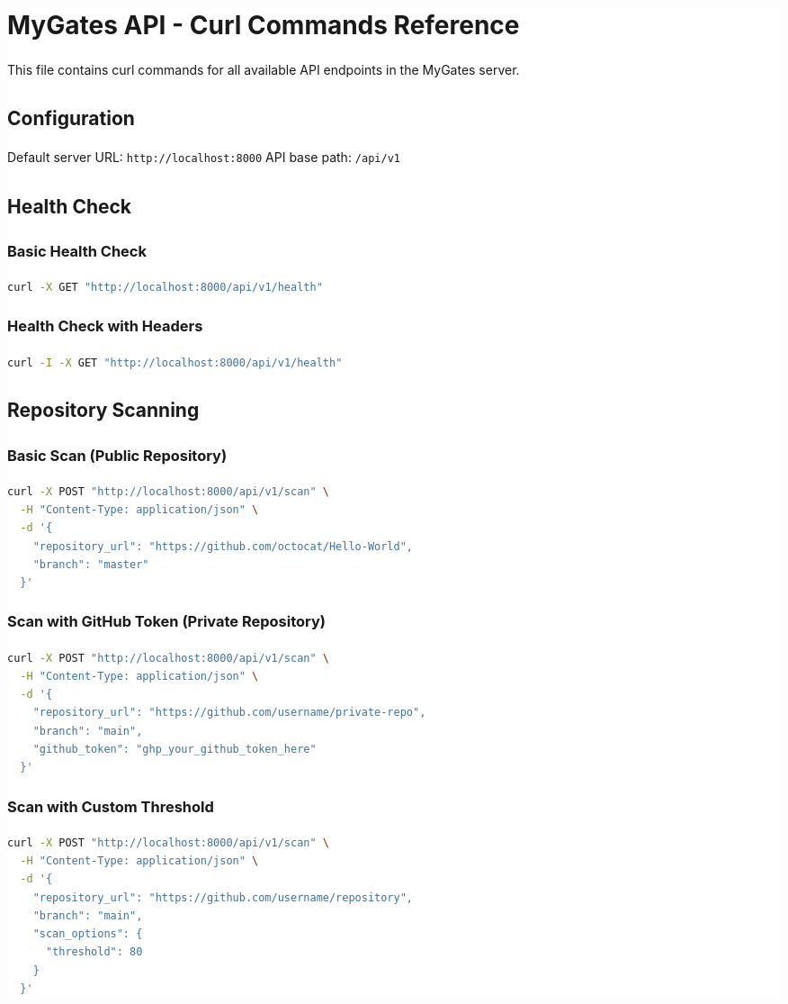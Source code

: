 # MyGates API - Curl Commands Reference

This file contains curl commands for all available API endpoints in the MyGates server.

## Configuration

Default server URL: `http://localhost:8000`
API base path: `/api/v1`

## Health Check

### Basic Health Check
```bash
curl -X GET "http://localhost:8000/api/v1/health"
```

### Health Check with Headers
```bash
curl -I -X GET "http://localhost:8000/api/v1/health"
```

## Repository Scanning

### Basic Scan (Public Repository)
```bash
curl -X POST "http://localhost:8000/api/v1/scan" \
  -H "Content-Type: application/json" \
  -d '{
    "repository_url": "https://github.com/octocat/Hello-World",
    "branch": "master"
  }'
```

### Scan with GitHub Token (Private Repository)
```bash
curl -X POST "http://localhost:8000/api/v1/scan" \
  -H "Content-Type: application/json" \
  -d '{
    "repository_url": "https://github.com/username/private-repo",
    "branch": "main",
    "github_token": "ghp_your_github_token_here"
  }'
```

### Scan with Custom Threshold
```bash
curl -X POST "http://localhost:8000/api/v1/scan" \
  -H "Content-Type: application/json" \
  -d '{
    "repository_url": "https://github.com/username/repository",
    "branch": "main",
    "scan_options": {
      "threshold": 80
    }
  }'
```
